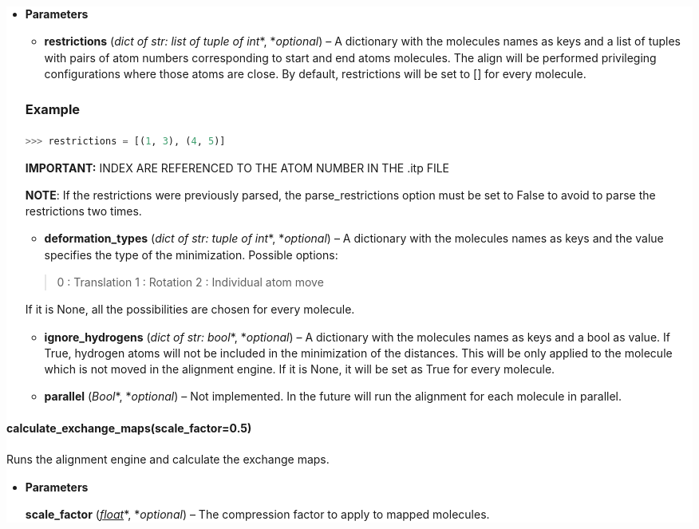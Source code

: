 
* **Parameters**

    
    * **restrictions** (*dict of str: list of tuple of int**, **optional*) – A dictionary with the molecules names as keys and a list of tuples
    with pairs of atom numbers corresponding to start and end atoms
    molecules. The align will be performed privileging configurations
    where those atoms are close. By default, restrictions will be set
    to [] for every molecule.

    ### Example

    ```python
    >>> restrictions = [(1, 3), (4, 5)]
    ```

    **IMPORTANT:** INDEX ARE REFERENCED TO THE ATOM NUMBER IN THE .itp FILE

    **NOTE**: If the restrictions were previously parsed, the
    parse_restrictions option must be set to False to avoid to parse
    the restrictions two times.



    * **deformation_types** (*dict of str: tuple of int**, **optional*) – A dictionary with the molecules names as keys and the value
    specifies the type of the minimization. Possible options:

    > 0 : Translation
    > 1 : Rotation
    > 2 : Individual atom move

    If it is None, all the possibilities are chosen for every molecule.



    * **ignore_hydrogens** (*dict of str: bool**, **optional*) – A dictionary with the molecules names as keys and a bool as value.
    If True, hydrogen atoms will not be included in the minimization
    of the distances. This will be only applied to the molecule which
    is not moved in the alignment engine. If it is None, it will be set
    as True for every molecule.


    * **parallel** (*Bool**, **optional*) – Not implemented. In the future will run the alignment for each
    molecule in parallel.




#### calculate_exchange_maps(scale_factor=0.5)
Runs the alignment engine and calculate the exchange maps.


* **Parameters**

    **scale_factor** ([*float*](https://docs.python.org/3/library/functions.html#float)*, **optional*) – The compression factor to apply to mapped molecules.
